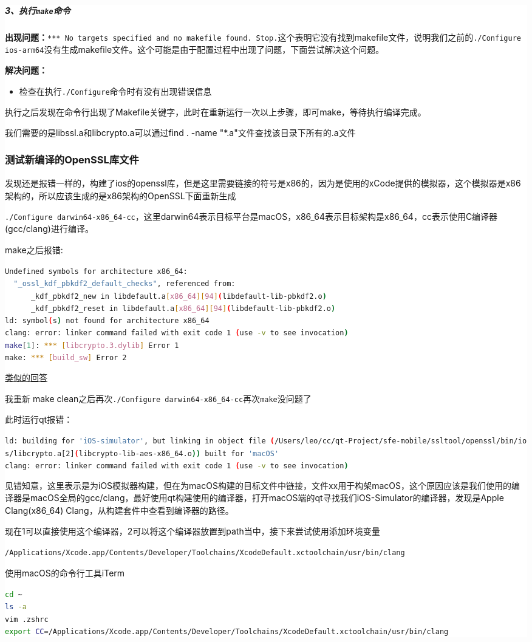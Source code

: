 ##### 3、执行`make`命令

**出现问题：**`*** No targets specified and no makefile found. Stop.`这个表明它没有找到makefile文件，说明我们之前的`./Configure ios-arm64`没有生成makefile文件。这个可能是由于配置过程中出现了问题，下面尝试解决这个问题。

**解决问题：**

- 检查在执行`./Configure`命令时有没有出现错误信息

执行之后发现在命令行出现了Makefile关键字，此时在重新运行一次以上步骤，即可make，等待执行编译完成。

我们需要的是libssl.a和libcrypto.a可以通过find . -name "*.a"文件查找该目录下所有的.a文件

### 测试新编译的OpenSSL库文件

发现还是报错一样的，构建了ios的openssl库，但是这里需要链接的符号是x86的，因为是使用的xCode提供的模拟器，这个模拟器是x86架构的，所以应该生成的是x86架构的OpenSSL下面重新生成

`./Configure darwin64-x86_64-cc`，这里darwin64表示目标平台是macOS，x86_64表示目标架构是x86_64，cc表示使用C编译器(gcc/clang)进行编译。

make之后报错: 

```bash
Undefined symbols for architecture x86_64:
  "_ossl_kdf_pbkdf2_default_checks", referenced from:
      _kdf_pbkdf2_new in libdefault.a[x86_64][94](libdefault-lib-pbkdf2.o)
      _kdf_pbkdf2_reset in libdefault.a[x86_64][94](libdefault-lib-pbkdf2.o)
ld: symbol(s) not found for architecture x86_64
clang: error: linker command failed with exit code 1 (use -v to see invocation)
make[1]: *** [libcrypto.3.dylib] Error 1
make: *** [build_sw] Error 2
```

[类似的回答](https://github.com/openssl/openssl/issues/17979)

我重新 make clean之后再次`./Configure darwin64-x86_64-cc`再次`make`没问题了

此时运行qt报错：

```bash
ld: building for 'iOS-simulator', but linking in object file (/Users/leo/cc/qt-Project/sfe-mobile/ssltool/openssl/bin/ios/libcrypto.a[2](libcrypto-lib-aes-x86_64.o)) built for 'macOS'
clang: error: linker command failed with exit code 1 (use -v to see invocation)
```

见错知意，这里表示是为iOS模拟器构建，但在为macOS构建的目标文件中链接，文件xx用于构架macOS，这个原因应该是我们使用的编译器是macOS全局的gcc/clang，最好使用qt构建使用的编译器，打开macOS端的qt寻找我们iOS-Simulator的编译器，发现是Apple Clang(x86_64) Clang，从构建套件中查看到编译器的路径。

现在1可以直接使用这个编译器，2可以将这个编译器放置到path当中，接下来尝试使用添加环境变量

```bash
/Applications/Xcode.app/Contents/Developer/Toolchains/XcodeDefault.xctoolchain/usr/bin/clang
```

使用macOS的命令行工具iTerm

```bash
cd ~
ls -a
vim .zshrc 
export CC=/Applications/Xcode.app/Contents/Developer/Toolchains/XcodeDefault.xctoolchain/usr/bin/clang
```
